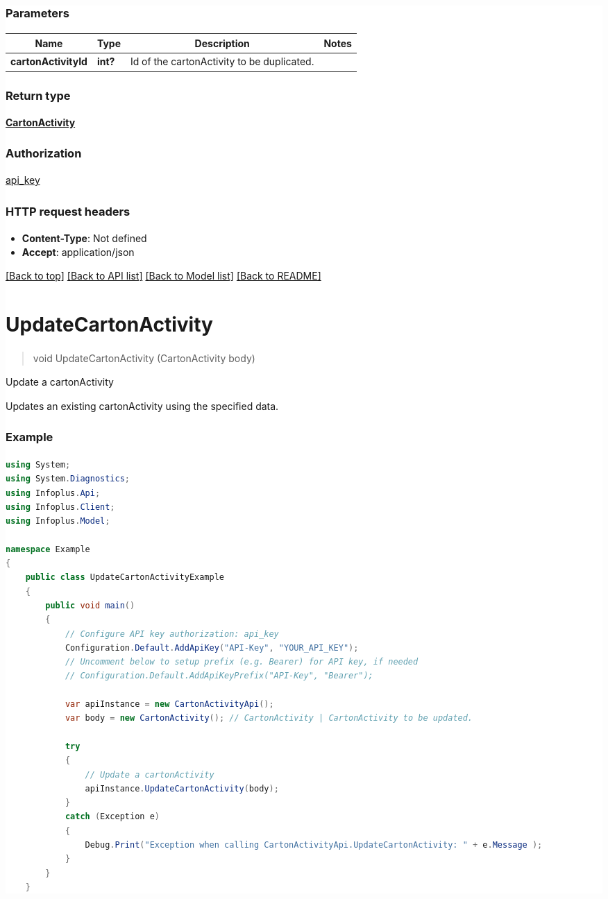 ### Parameters

Name | Type | Description  | Notes
------------- | ------------- | ------------- | -------------
 **cartonActivityId** | **int?**| Id of the cartonActivity to be duplicated. | 

### Return type

[**CartonActivity**](CartonActivity.md)

### Authorization

[api_key](../README.md#api_key)

### HTTP request headers

 - **Content-Type**: Not defined
 - **Accept**: application/json

[[Back to top]](#) [[Back to API list]](../README.md#documentation-for-api-endpoints) [[Back to Model list]](../README.md#documentation-for-models) [[Back to README]](../README.md)

<a name="updatecartonactivity"></a>
# **UpdateCartonActivity**
> void UpdateCartonActivity (CartonActivity body)

Update a cartonActivity

Updates an existing cartonActivity using the specified data.

### Example
```csharp
using System;
using System.Diagnostics;
using Infoplus.Api;
using Infoplus.Client;
using Infoplus.Model;

namespace Example
{
    public class UpdateCartonActivityExample
    {
        public void main()
        {
            // Configure API key authorization: api_key
            Configuration.Default.AddApiKey("API-Key", "YOUR_API_KEY");
            // Uncomment below to setup prefix (e.g. Bearer) for API key, if needed
            // Configuration.Default.AddApiKeyPrefix("API-Key", "Bearer");

            var apiInstance = new CartonActivityApi();
            var body = new CartonActivity(); // CartonActivity | CartonActivity to be updated.

            try
            {
                // Update a cartonActivity
                apiInstance.UpdateCartonActivity(body);
            }
            catch (Exception e)
            {
                Debug.Print("Exception when calling CartonActivityApi.UpdateCartonActivity: " + e.Message );
            }
        }
    }
```